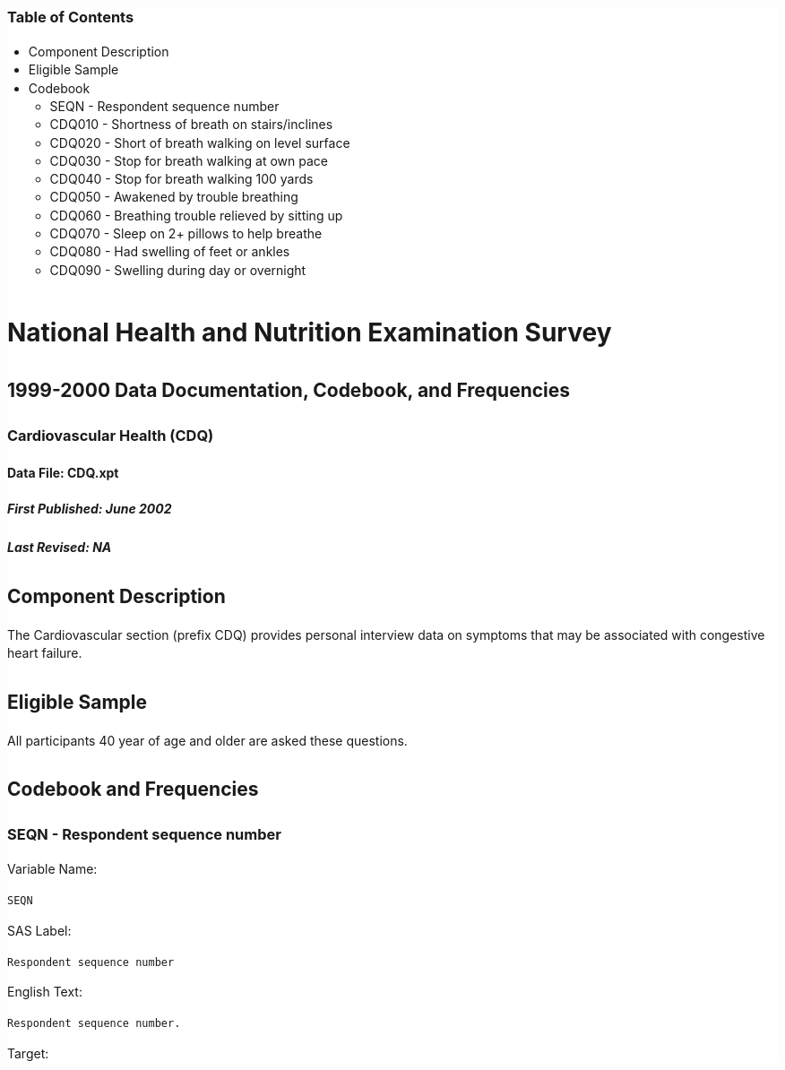 ### Table of Contents

  * Component Description
  * Eligible Sample
  * Codebook
    * SEQN - Respondent sequence number
    * CDQ010 - Shortness of breath on stairs/inclines
    * CDQ020 - Short of breath walking on level surface
    * CDQ030 - Stop for breath walking at own pace
    * CDQ040 - Stop for breath walking 100 yards
    * CDQ050 - Awakened by trouble breathing
    * CDQ060 - Breathing trouble relieved by sitting up
    * CDQ070 - Sleep on 2+ pillows to help breathe 
    * CDQ080 - Had swelling of feet or ankles
    * CDQ090 - Swelling during day or overnight

# National Health and Nutrition Examination Survey

## 1999-2000 Data Documentation, Codebook, and Frequencies

### Cardiovascular Health (CDQ)

####  Data File: CDQ.xpt

##### First Published: June 2002

##### Last Revised: NA

## Component Description

The Cardiovascular section (prefix CDQ) provides personal interview data on
symptoms that may be associated with congestive heart failure.

## Eligible Sample

All participants 40 year of age and older are asked these questions.

## Codebook and Frequencies

### SEQN - Respondent sequence number

Variable Name:

    SEQN
SAS Label:

    Respondent sequence number
English Text:

    Respondent sequence number.
Target:
